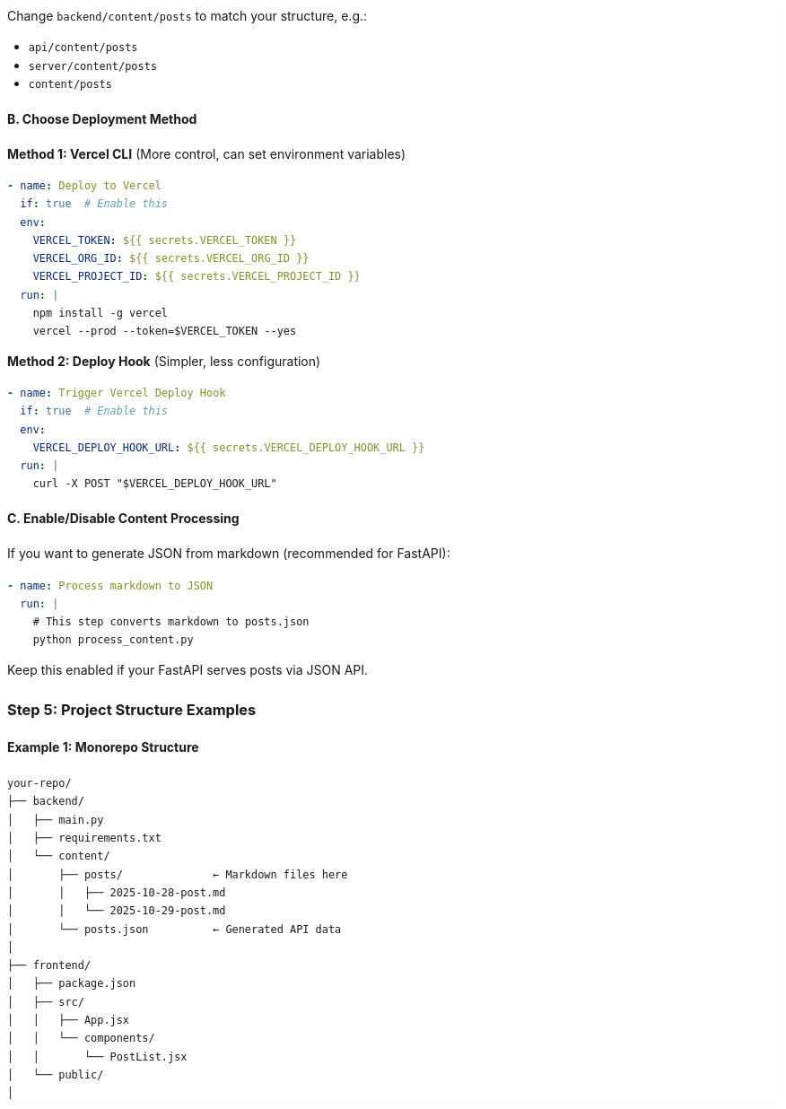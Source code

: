 Change `backend/content/posts` to match your structure, e.g.:
- `api/content/posts`
- `server/content/posts`
- `content/posts`

#### B. Choose Deployment Method

**Method 1: Vercel CLI** (More control, can set environment variables)

```yaml
- name: Deploy to Vercel
  if: true  # Enable this
  env:
    VERCEL_TOKEN: ${{ secrets.VERCEL_TOKEN }}
    VERCEL_ORG_ID: ${{ secrets.VERCEL_ORG_ID }}
    VERCEL_PROJECT_ID: ${{ secrets.VERCEL_PROJECT_ID }}
  run: |
    npm install -g vercel
    vercel --prod --token=$VERCEL_TOKEN --yes
```

**Method 2: Deploy Hook** (Simpler, less configuration)

```yaml
- name: Trigger Vercel Deploy Hook
  if: true  # Enable this
  env:
    VERCEL_DEPLOY_HOOK_URL: ${{ secrets.VERCEL_DEPLOY_HOOK_URL }}
  run: |
    curl -X POST "$VERCEL_DEPLOY_HOOK_URL"
```

#### C. Enable/Disable Content Processing

If you want to generate JSON from markdown (recommended for FastAPI):

```yaml
- name: Process markdown to JSON
  run: |
    # This step converts markdown to posts.json
    python process_content.py
```

Keep this enabled if your FastAPI serves posts via JSON API.

### Step 5: Project Structure Examples

#### Example 1: Monorepo Structure

```
your-repo/
├── backend/
│   ├── main.py
│   ├── requirements.txt
│   └── content/
│       ├── posts/              ← Markdown files here
│       │   ├── 2025-10-28-post.md
│       │   └── 2025-10-29-post.md
│       └── posts.json          ← Generated API data
│
├── frontend/
│   ├── package.json
│   ├── src/
│   │   ├── App.jsx
│   │   └── components/
│   │       └── PostList.jsx
│   └── public/
│
```